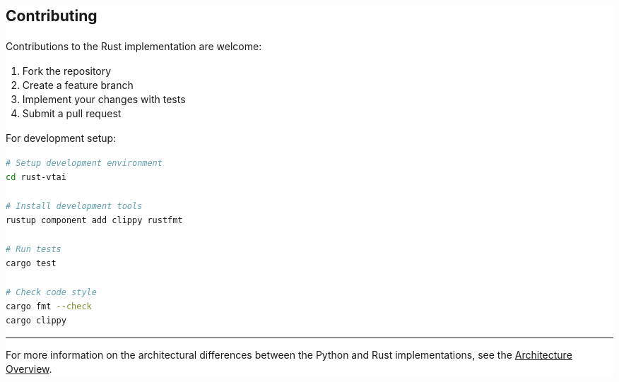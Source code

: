 ## Contributing

Contributions to the Rust implementation are welcome:

1. Fork the repository
2. Create a feature branch
3. Implement your changes with tests
4. Submit a pull request

For development setup:

```bash
# Setup development environment
cd rust-vtai

# Install development tools
rustup component add clippy rustfmt

# Run tests
cargo test

# Check code style
cargo fmt --check
cargo clippy
```

---

For more information on the architectural differences between the Python and Rust implementations, see the [Architecture Overview](architecture.md).
